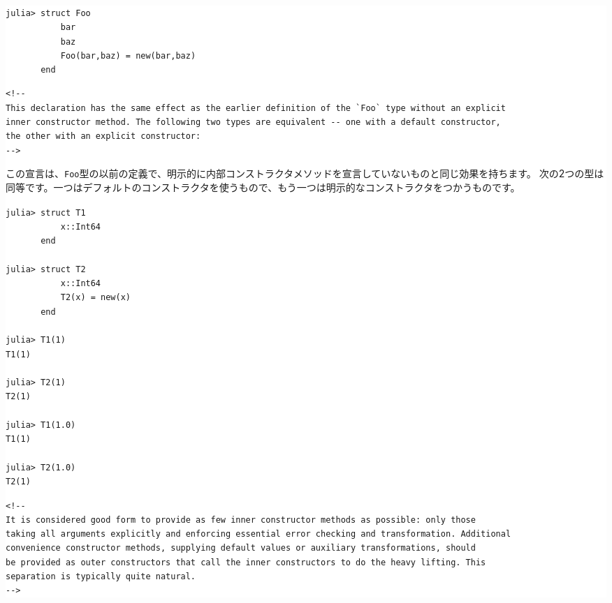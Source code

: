```jldoctest
julia> struct Foo
           bar
           baz
           Foo(bar,baz) = new(bar,baz)
       end

```


```@raw html
<!--
This declaration has the same effect as the earlier definition of the `Foo` type without an explicit
inner constructor method. The following two types are equivalent -- one with a default constructor,
the other with an explicit constructor:
-->
```

この宣言は、`Foo`型の以前の定義で、明示的に内部コンストラクタメソッドを宣言していないものと同じ効果を持ちます。
次の2つの型は同等です。一つはデフォルトのコンストラクタを使うもので、もう一つは明示的なコンストラクタをつかうものです。


```jldoctest
julia> struct T1
           x::Int64
       end

julia> struct T2
           x::Int64
           T2(x) = new(x)
       end

julia> T1(1)
T1(1)

julia> T2(1)
T2(1)

julia> T1(1.0)
T1(1)

julia> T2(1.0)
T2(1)
```


```@raw html
<!--
It is considered good form to provide as few inner constructor methods as possible: only those
taking all arguments explicitly and enforcing essential error checking and transformation. Additional
convenience constructor methods, supplying default values or auxiliary transformations, should
be provided as outer constructors that call the inner constructors to do the heavy lifting. This
separation is typically quite natural.
-->
```
